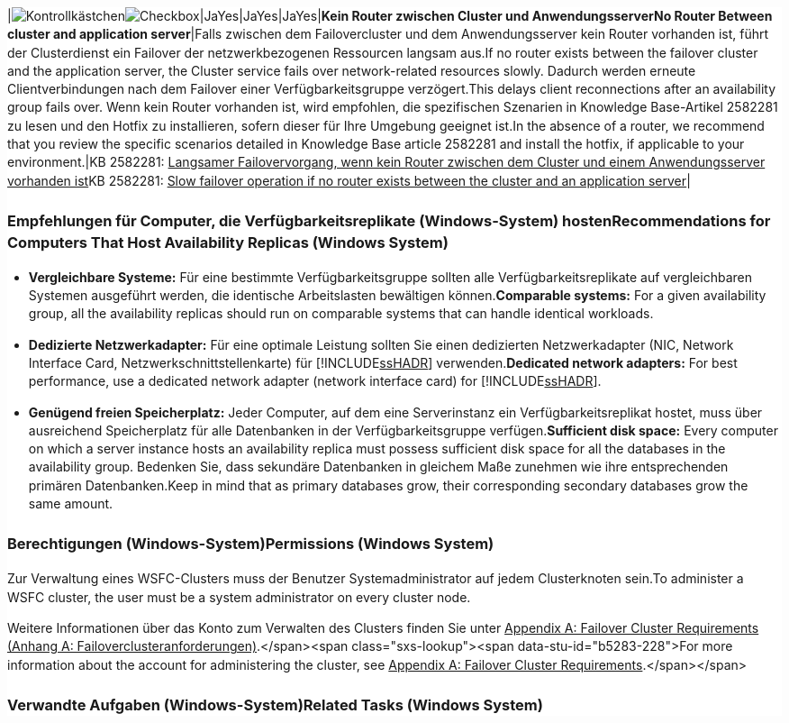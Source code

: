 |<span data-ttu-id="b5283-212">![Kontrollkästchen](../../media/checkboxemptycenterxtraspacetopandright.gif "Checkbox")</span><span class="sxs-lookup"><span data-stu-id="b5283-212">![Checkbox](../../media/checkboxemptycenterxtraspacetopandright.gif "Checkbox")</span></span>|<span data-ttu-id="b5283-213">Ja</span><span class="sxs-lookup"><span data-stu-id="b5283-213">Yes</span></span>|<span data-ttu-id="b5283-214">Ja</span><span class="sxs-lookup"><span data-stu-id="b5283-214">Yes</span></span>|<span data-ttu-id="b5283-215">Ja</span><span class="sxs-lookup"><span data-stu-id="b5283-215">Yes</span></span>|<span data-ttu-id="b5283-216">**Kein Router zwischen Cluster und Anwendungsserver**</span><span class="sxs-lookup"><span data-stu-id="b5283-216">**No Router Between cluster and application server**</span></span>|<span data-ttu-id="b5283-217">Falls zwischen dem Failovercluster und dem Anwendungsserver kein Router vorhanden ist, führt der Clusterdienst ein Failover der netzwerkbezogenen Ressourcen langsam aus.</span><span class="sxs-lookup"><span data-stu-id="b5283-217">If no router exists between the failover cluster and the application server, the Cluster service fails over network-related resources slowly.</span></span> <span data-ttu-id="b5283-218">Dadurch werden erneute Clientverbindungen nach dem Failover einer Verfügbarkeitsgruppe verzögert.</span><span class="sxs-lookup"><span data-stu-id="b5283-218">This delays client reconnections after an availability group fails over.</span></span> <span data-ttu-id="b5283-219">Wenn kein Router vorhanden ist, wird empfohlen, die spezifischen Szenarien in Knowledge Base-Artikel 2582281 zu lesen und den Hotfix zu installieren, sofern dieser für Ihre Umgebung geeignet ist.</span><span class="sxs-lookup"><span data-stu-id="b5283-219">In the absence of a router, we recommend that you review the specific scenarios detailed in Knowledge Base article 2582281 and install the hotfix, if applicable to your environment.</span></span>|<span data-ttu-id="b5283-220">KB 2582281:  [Langsamer Failovervorgang, wenn kein Router zwischen dem Cluster und einem Anwendungsserver vorhanden ist](https://support.microsoft.com/kb/2582281)</span><span class="sxs-lookup"><span data-stu-id="b5283-220">KB 2582281:  [Slow failover operation if no router exists between the cluster and an application server](https://support.microsoft.com/kb/2582281)</span></span>|  
  
###  <a name="recommendations-for-computers-that-host-availability-replicas-windows-system"></a><a name="ComputerRecommendations"></a> <span data-ttu-id="b5283-221">Empfehlungen für Computer, die Verfügbarkeitsreplikate (Windows-System) hosten</span><span class="sxs-lookup"><span data-stu-id="b5283-221">Recommendations for Computers That Host Availability Replicas (Windows System)</span></span>  
  
-   <span data-ttu-id="b5283-222">**Vergleichbare Systeme:**  Für eine bestimmte Verfügbarkeitsgruppe sollten alle Verfügbarkeitsreplikate auf vergleichbaren Systemen ausgeführt werden, die identische Arbeitslasten bewältigen können.</span><span class="sxs-lookup"><span data-stu-id="b5283-222">**Comparable systems:**  For a given availability group, all the availability replicas should run on comparable systems that can handle identical workloads.</span></span>  
  
-   <span data-ttu-id="b5283-223">**Dedizierte Netzwerkadapter:**  Für eine optimale Leistung sollten Sie einen dedizierten Netzwerkadapter (NIC, Network Interface Card, Netzwerkschnittstellenkarte) für [!INCLUDE[ssHADR](../../../includes/sshadr-md.md)] verwenden.</span><span class="sxs-lookup"><span data-stu-id="b5283-223">**Dedicated network adapters:**  For best performance, use a dedicated network adapter (network interface card) for [!INCLUDE[ssHADR](../../../includes/sshadr-md.md)].</span></span>  
  
-   <span data-ttu-id="b5283-224">**Genügend freien Speicherplatz:**  Jeder Computer, auf dem eine Serverinstanz ein Verfügbarkeitsreplikat hostet, muss über ausreichend Speicherplatz für alle Datenbanken in der Verfügbarkeitsgruppe verfügen.</span><span class="sxs-lookup"><span data-stu-id="b5283-224">**Sufficient disk space:**  Every computer on which a server instance hosts an availability replica must possess sufficient disk space for all the databases in the availability group.</span></span> <span data-ttu-id="b5283-225">Bedenken Sie, dass sekundäre Datenbanken in gleichem Maße zunehmen wie ihre entsprechenden primären Datenbanken.</span><span class="sxs-lookup"><span data-stu-id="b5283-225">Keep in mind that as primary databases grow, their corresponding secondary databases grow the same amount.</span></span>  
  
###  <a name="permissions-windows-system"></a><a name="PermissionsWindows"></a> <span data-ttu-id="b5283-226">Berechtigungen (Windows-System)</span><span class="sxs-lookup"><span data-stu-id="b5283-226">Permissions (Windows System)</span></span>  
 <span data-ttu-id="b5283-227">Zur Verwaltung eines WSFC-Clusters muss der Benutzer Systemadministrator auf jedem Clusterknoten sein.</span><span class="sxs-lookup"><span data-stu-id="b5283-227">To administer a WSFC cluster, the user must be a system administrator on every cluster node.</span></span>  
  
 <span data-ttu-id="b5283-228">Weitere Informationen über das Konto zum Verwalten des Clusters finden Sie unter [Appendix A: Failover Cluster Requirements (Anhang A: Failoverclusteranforderungen)](https://technet.microsoft.com/library/dd197454\(WS.10\).aspx).</span><span class="sxs-lookup"><span data-stu-id="b5283-228">For more information about the account for administering the cluster, see [Appendix A: Failover Cluster Requirements](https://technet.microsoft.com/library/dd197454\(WS.10\).aspx).</span></span>  
  
###  <a name="related-tasks-windows-system"></a><a name="RelatedTasksWindows"></a> <span data-ttu-id="b5283-229">Verwandte Aufgaben (Windows-System)</span><span class="sxs-lookup"><span data-stu-id="b5283-229">Related Tasks (Windows System)</span></span>  
  